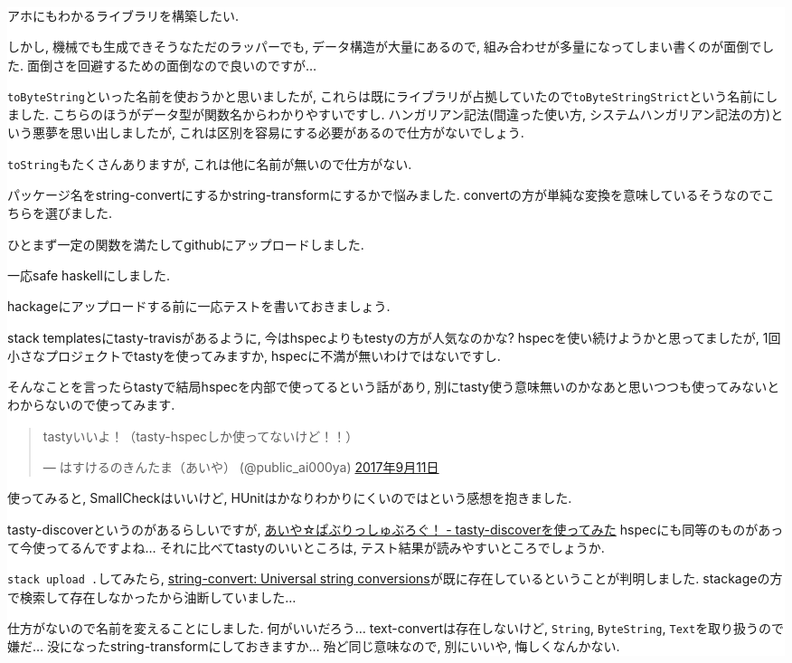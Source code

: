 アホにもわかるライブラリを構築したい.

しかし,
機械でも生成できそうなただのラッパーでも,
データ構造が大量にあるので,
組み合わせが多量になってしまい書くのが面倒でした.
面倒さを回避するための面倒なので良いのですが…

`toByteString`といった名前を使おうかと思いましたが,
これらは既にライブラリが占拠していたので`toByteStringStrict`という名前にしました.
こちらのほうがデータ型が関数名からわかりやすいですし.
ハンガリアン記法(間違った使い方,
システムハンガリアン記法の方)という悪夢を思い出しましたが,
これは区別を容易にする必要があるので仕方がないでしょう.

`toString`もたくさんありますが,
これは他に名前が無いので仕方がない.

パッケージ名をstring-convertにするかstring-transformにするかで悩みました.
convertの方が単純な変換を意味しているそうなのでこちらを選びました.

ひとまず一定の関数を満たしてgithubにアップロードしました.

一応safe haskellにしました.

hackageにアップロードする前に一応テストを書いておきましょう.

stack templatesにtasty-travisがあるように,
今はhspecよりもtestyの方が人気なのかな?
hspecを使い続けようかと思ってましたが,
1回小さなプロジェクトでtastyを使ってみますか,
hspecに不満が無いわけではないですし.

そんなことを言ったらtastyで結局hspecを内部で使ってるという話があり,
別にtasty使う意味無いのかなあと思いつつも使ってみないとわからないので使ってみます.

<blockquote class="twitter-tweet" data-lang="ja"><p lang="ja" dir="ltr">tastyいいよ！（tasty-hspecしか使ってないけど！！）</p>&mdash; はすけるのきんたま（あいや） (@public_ai000ya) <a href="https://twitter.com/public_ai000ya/status/907144506746716160">2017年9月11日</a></blockquote>

使ってみると,
SmallCheckはいいけど,
HUnitはかなりわかりにくいのではという感想を抱きました.

tasty-discoverというのがあるらしいですが,
[あいや☆ぱぶりっしゅぶろぐ！ - tasty-discoverを使ってみた](https://aiya000.github.io/posts/2017-05-30-tasty-discover-experience.html)
hspecにも同等のものがあって今使ってるんですよね…
それに比べてtastyのいいところは,
テスト結果が読みやすいところでしょうか.

`stack upload .`してみたら,
[string-convert: Universal string conversions](https://hackage.haskell.org/package/string-convert)が既に存在しているということが判明しました.
stackageの方で検索して存在しなかったから油断していました…

仕方がないので名前を変えることにしました.
何がいいだろう…
text-convertは存在しないけど,
`String`, `ByteString`, `Text`を取り扱うので嫌だ…
没になったstring-transformにしておきますか…
殆ど同じ意味なので,
別にいいや,
悔しくなんかない.
